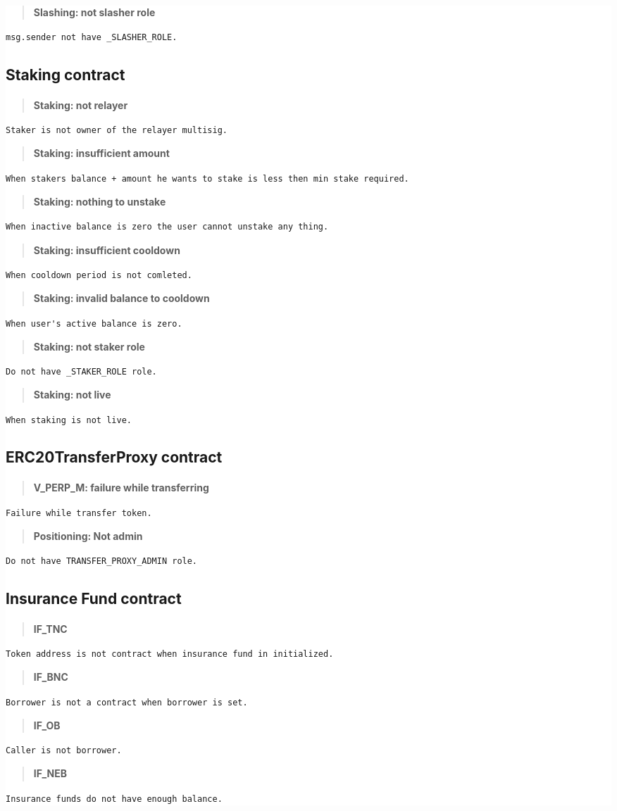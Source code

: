 > **Slashing: not slasher role**

    msg.sender not have _SLASHER_ROLE.

## Staking contract

> **Staking: not relayer**

    Staker is not owner of the relayer multisig.

> **Staking: insufficient amount**

    When stakers balance + amount he wants to stake is less then min stake required.

> **Staking: nothing to unstake**

    When inactive balance is zero the user cannot unstake any thing.

> **Staking: insufficient cooldown**

    When cooldown period is not comleted.

> **Staking: invalid balance to cooldown**

    When user's active balance is zero.

> **Staking: not staker role**

    Do not have _STAKER_ROLE role.

> **Staking: not live**

    When staking is not live.

## ERC20TransferProxy contract

> **V_PERP_M: failure while transferring**

    Failure while transfer token.

> **Positioning: Not admin**

    Do not have TRANSFER_PROXY_ADMIN role.

## Insurance Fund contract

> **IF_TNC**

    Token address is not contract when insurance fund in initialized.

> **IF_BNC**

    Borrower is not a contract when borrower is set.

> **IF_OB**

    Caller is not borrower.

> **IF_NEB**

    Insurance funds do not have enough balance.
